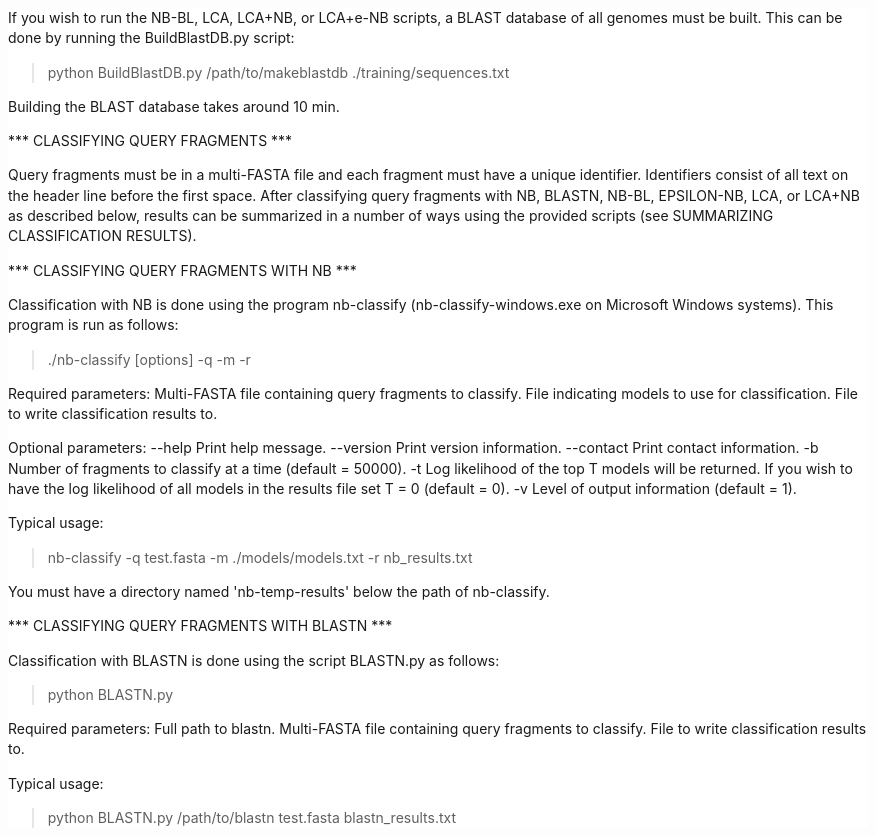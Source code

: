 If you wish to run the NB-BL, LCA, LCA+NB, or LCA+e-NB scripts,
a BLAST database of all genomes must be built. This can be done
by running the BuildBlastDB.py script:

> python BuildBlastDB.py /path/to/makeblastdb ./training/sequences.txt

Building the BLAST database takes around 10 min.


*** CLASSIFYING QUERY FRAGMENTS ***

Query fragments must be in a multi-FASTA file and each fragment must have 
a unique identifier. Identifiers consist of all text on the header line before 
the first space. After classifying query fragments with NB, BLASTN, NB-BL,
EPSILON-NB, LCA, or LCA+NB as described below, results can be summarized 
in a number of ways using the provided scripts (see SUMMARIZING CLASSIFICATION 
RESULTS).


*** CLASSIFYING QUERY FRAGMENTS WITH NB ***

Classification with NB is done using the program nb-classify (nb-classify-windows.exe 
on Microsoft Windows systems). This program is run as follows:
  > ./nb-classify [options] -q <query-file> -m <model-file> -r <results-file>
  
Required parameters:
  <query-file>    Multi-FASTA file containing query fragments to classify.
  <model-file>    File indicating models to use for classification.
  <results-file>  File to write classification results to.

Optional parameters:
  --help        Print help message.
  --version     Print version information.
  --contact     Print contact information.
  -b <integer>  Number of fragments to classify at a time (default = 50000).
  -t <integer>  Log likelihood of the top T models will be returned. If you 
                  wish to have the log likelihood of all models in the
                  results file set T = 0 (default = 0).
  -v <integer>  Level of output information (default = 1).

Typical usage:
  > nb-classify -q test.fasta -m ./models/models.txt -r nb_results.txt
  
You must have a directory named 'nb-temp-results' below the path of nb-classify.


*** CLASSIFYING QUERY FRAGMENTS WITH BLASTN ***

Classification with BLASTN is done using the script BLASTN.py as follows:
  > python BLASTN.py <blastn-path> <query-file> <results-file>

Required parameters:
  <blastn-path>   Full path to blastn.
  <query-file>    Multi-FASTA file containing query fragments to classify.
  <results-file>  File to write classification results to.

Typical usage: 
  > python BLASTN.py /path/to/blastn test.fasta blastn_results.txt
